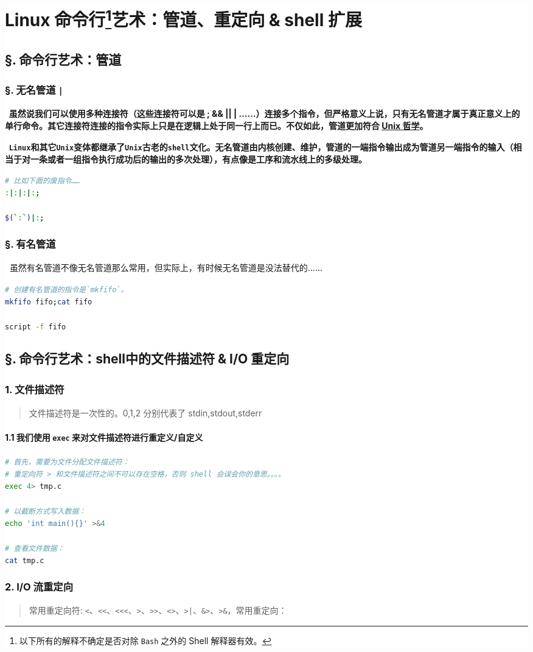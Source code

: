 #  Linux 命令行[^com]艺术：管道、重定向 & shell 扩展


## §. 命令行艺术：管道

### §. 无名管道 `|`

**&nbsp;&nbsp;虽然说我们可以使用多种连接符（这些连接符可以是 ; && || | ……）连接多个指令，但严格意义上说，只有无名管道才属于真正意义上的单行命令。其它连接符连接的指令实际上只是在逻辑上处于同一行上而已。不仅如此，管道更加符合 [Unix 哲学](tmp/Linux和Unix.md)。**

**&nbsp;&nbsp;`Linux`和其它`Unix`变体都继承了`Unix`古老的`shell`文化。无名管道由内核创建、维护，管道的一端指令输出成为管道另一端指令的输入（相当于对一条或者一组指令执行成功后的输出的多次处理），有点像是工序和流水线上的多级处理。**

```Bash
# 比如下面的废指令……
:|:|:|:;

$(`:`)|:;
```

### §. 有名管道

&nbsp;&nbsp;虽然有名管道不像无名管道那么常用，但实际上，有时候无名管道是没法替代的……

```Bash
# 创建有名管道的指令是`mkfifo`。
mkfifo fifo;cat fifo

script -f fifo
```

## §. 命令行艺术：shell中的文件描述符 & I/O 重定向
### 1. 文件描述符
> 文件描述符是一次性的。0,1,2 分别代表了 stdin,stdout,stderr 

#### 1.1 我们使用 `exec` 来对文件描述符进行重定义/自定义

```Bash
# 首先，需要为文件分配文件描述符：
# 重定向符 > 和文件描述符之间不可以存在空格，否则 shell 会误会你的意思。。。。
exec 4> tmp.c

# 以截断方式写入数据：
echo 'int main(){}' >&4

# 查看文件数据：
cat tmp.c
```

### 2. I/O 流重定向

> 常用重定向符: `<`、`<<`、`<<<`、`>`、`>>`、`<>`、`>|`、`&>`、`>&`，常用重定向：


[^php_warn]: 或者，用它代替管道，但遗憾的是：并非所有交互式运行程序都支持这种方式。
[^com]: 以下所有的解释不确定是否对除 `Bash` 之外的 Shell 解释器有效。